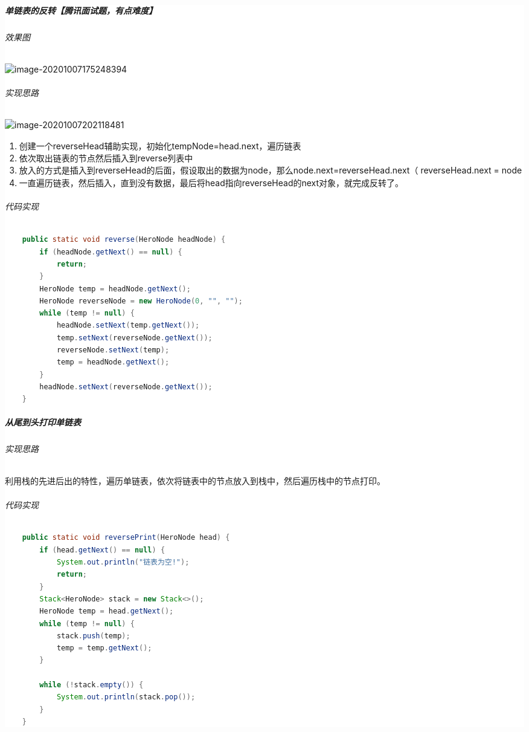 

##### 单链表的反转【腾讯面试题，有点难度】

###### 效果图

![image-20201007175248394](E:\source_code\datastruct\image\image-20201007175248394.png)



###### 实现思路

![image-20201007202118481](E:\source_code\datastruct\image\image-20201007202118481.png)



1. 创建一个reverseHead辅助实现，初始化tempNode=head.next，遍历链表
2. 依次取出链表的节点然后插入到reverse列表中
3. 放入的方式是插入到reverseHead的后面，假设取出的数据为node，那么node.next=reverseHead.next（
   reverseHead.next = node
4. 一直遍历链表，然后插入，直到没有数据，最后将head指向reverseHead的next对象，就完成反转了。



###### 代码实现

```java
    public static void reverse(HeroNode headNode) {
        if (headNode.getNext() == null) {
            return;
        }
        HeroNode temp = headNode.getNext();
        HeroNode reverseNode = new HeroNode(0, "", "");
        while (temp != null) {
            headNode.setNext(temp.getNext());
            temp.setNext(reverseNode.getNext());
            reverseNode.setNext(temp);
            temp = headNode.getNext();
        }
        headNode.setNext(reverseNode.getNext());
    }
```



##### 从尾到头打印单链表

###### 实现思路

利用栈的先进后出的特性，遍历单链表，依次将链表中的节点放入到栈中，然后遍历栈中的节点打印。

###### 代码实现

```java
    public static void reversePrint(HeroNode head) {
        if (head.getNext() == null) {
            System.out.println("链表为空!");
            return;
        }
        Stack<HeroNode> stack = new Stack<>();
        HeroNode temp = head.getNext();
        while (temp != null) {
            stack.push(temp);
            temp = temp.getNext();
        }

        while (!stack.empty()) {
            System.out.println(stack.pop());
        }
    }
```
